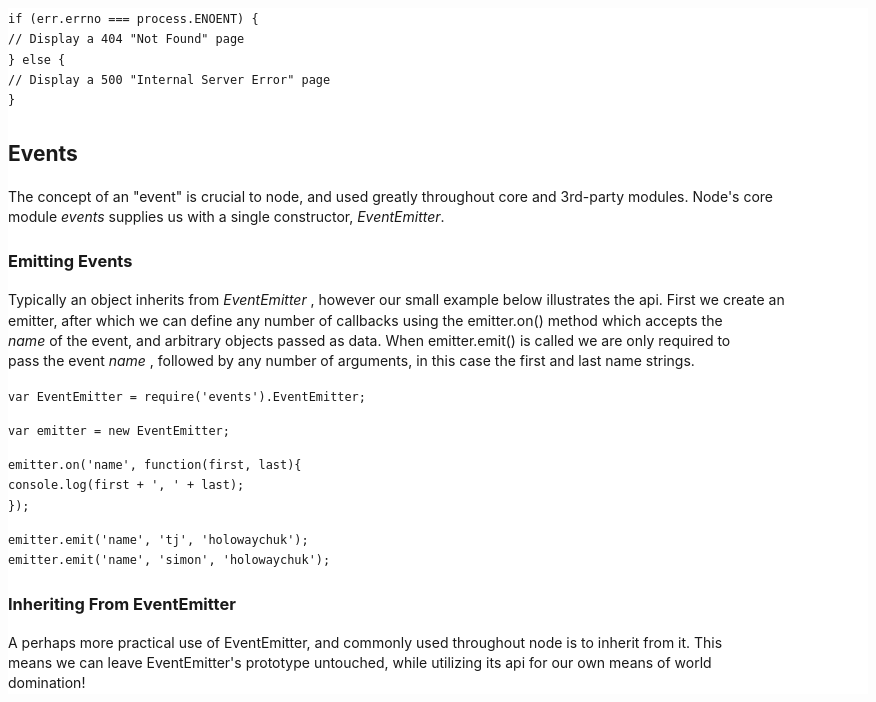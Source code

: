 ```
if (err.errno === process.ENOENT) {
// Display a 404 "Not Found" page
} else {
// Display a 500 "Internal Server Error" page
}

```

Events
------

The concept of an "event" is crucial to node, and used greatly throughout core and 3rd-party modules. Node's core\
module *events* supplies us with a single constructor, *EventEmitter*.

### Emitting Events

Typically an object inherits from *EventEmitter* , however our small example below illustrates the api. First we create an\
emitter, after which we can define any number of callbacks using the emitter.on() method which accepts the\
*name* of the event, and arbitrary objects passed as data. When emitter.emit() is called we are only required to\
pass the event *name* , followed by any number of arguments, in this case the first and last name strings.

```
var EventEmitter = require('events').EventEmitter;

```

```
var emitter = new EventEmitter;

```

```
emitter.on('name', function(first, last){
console.log(first + ', ' + last);
});

```

```
emitter.emit('name', 'tj', 'holowaychuk');
emitter.emit('name', 'simon', 'holowaychuk');

```

### Inheriting From EventEmitter

A perhaps more practical use of EventEmitter, and commonly used throughout node is to inherit from it. This\
means we can leave EventEmitter's prototype untouched, while utilizing its api for our own means of world\
domination!
